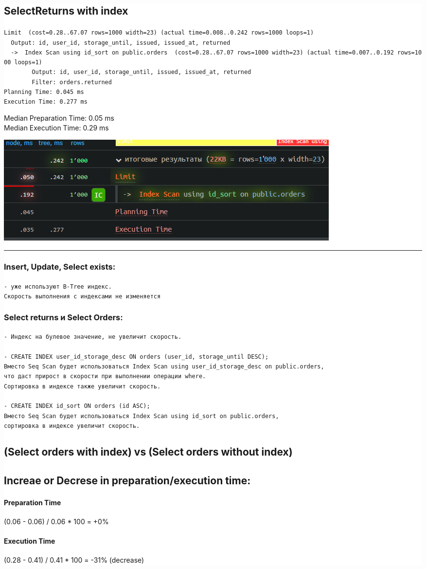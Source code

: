 
## SelectReturns with index

```
Limit  (cost=0.28..67.07 rows=1000 width=23) (actual time=0.008..0.242 rows=1000 loops=1)
  Output: id, user_id, storage_until, issued, issued_at, returned
  ->  Index Scan using id_sort on public.orders  (cost=0.28..67.07 rows=1000 width=23) (actual time=0.007..0.192 rows=1000 loops=1)
        Output: id, user_id, storage_until, issued, issued_at, returned
        Filter: orders.returned
Planning Time: 0.045 ms
Execution Time: 0.277 ms
```

Median Preparation Time: 0.05 ms  
Median Execution Time: 0.29 ms  
  
![img_4.png](img/img_4.png)  
  

-----------------------------------------------------
### Insert, Update, Select exists:
    - уже используют B-Tree индекс.
    Скорость выполнения с индексами не изменяется

### Select returns и Select Orders:
    - Индекс на булевое значение, не увеличит скорость.

    - CREATE INDEX user_id_storage_desc ON orders (user_id, storage_until DESC);
    Вместо Seq Scan будет использоваться Index Scan using user_id_storage_desc on public.orders,
    что даст прирост в скорости при выполнении операции where.
    Сортировка в индексе также увеличит скорость.
    
    - CREATE INDEX id_sort ON orders (id ASC);
    Вместо Seq Scan будет использоваться Index Scan using id_sort on public.orders,
    сортировка в индексе увеличит скорость.


## (Select orders with index) vs (Select orders without index)
## Increae or Decrese in preparation/execution time:
#### Preparation Time
(0.06 - 0.06) / 0.06 * 100 = +0%
#### Execution Time
(0.28 - 0.41) / 0.41 * 100 = -31% (decrease)
